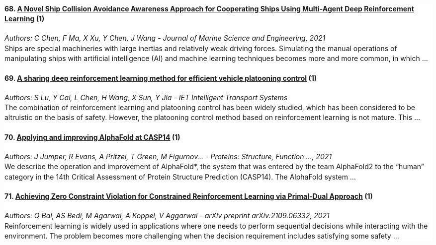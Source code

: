 #### 68. [A Novel Ship Collision Avoidance Awareness Approach for Cooperating Ships Using Multi-Agent Deep Reinforcement Learning](https://scholar.google.com/scholar_url?url=https://www.mdpi.com/2077-1312/9/10/1056/pdf&hl=en&sa=X&d=5896306500772475073&ei=RbZfYeitFKzcsQLo8o2gBg&scisig=AAGBfm0MGEgB-Uw5YFgqov1j4TAXJsltvg&oi=scholaralrt&hist=CWICN9UAAAAJ:7179431164517902851:AAGBfm1FBFMTtCuZByLmSms5k15XoBuIgg&html=&folt=rel) (1)
*Authors: C Chen, F Ma, X Xu, Y Chen, J Wang - Journal of Marine Science and Engineering, 2021* <br>
Ships are special machineries with large inertias and relatively weak driving forces. Simulating the manual operations of manipulating ships with artificial intelligence (AI) and machine learning techniques becomes more and more common, in which …

#### 69. [A sharing deep reinforcement learning method for efficient vehicle platooning control](https://scholar.google.com/scholar_url?url=https://ietresearch.onlinelibrary.wiley.com/doi/abs/10.1049/itr2.12120&hl=en&sa=X&d=7024371438328107460&ei=RbZfYeitFKzcsQLo8o2gBg&scisig=AAGBfm3fLcJkRMUETdvm-CWg_ySC90mx0w&oi=scholaralrt&hist=CWICN9UAAAAJ:7179431164517902851:AAGBfm1FBFMTtCuZByLmSms5k15XoBuIgg&html=&folt=rel) (1)
*Authors: S Lu, Y Cai, L Chen, H Wang, X Sun, Y Jia - IET Intelligent Transport Systems* <br>
The combination of reinforcement learning and platooning control has been widely studied, which has been considered to be altruistic on the basis of safety. However, the platooning control method based on reinforcement learning is not mature. This …

#### 70. [Applying and improving AlphaFold at CASP14](https://scholar.google.co.uk/scholar_url?url=https://onlinelibrary.wiley.com/doi/abs/10.1002/prot.26257&hl=en&sa=X&d=4108606899461145723&ei=RbZfYZ6dLIiKmgGPo4m4Bg&scisig=AAGBfm1qoJM_839uog8eV2LiaPGWrkWEuA&oi=scholaralrt&hist=CWICN9UAAAAJ:18164653477368462597:AAGBfm3zSMxChdLEZqrh49Z5b8_bsTpzKg&html=&folt=art) (1)
*Authors: J Jumper, R Evans, A Pritzel, T Green, M Figurnov… - Proteins: Structure, Function …, 2021* <br>
We describe the operation and improvement of AlphaFold*, the system that was entered by the team AlphaFold2 to the “human” category in the 14th Critical Assessment of Protein Structure Prediction (CASP14). The AlphaFold system …

#### 71. [Achieving Zero Constraint Violation for Constrained Reinforcement Learning via Primal-Dual Approach](https://scholar.google.com/scholar_url?url=https://arxiv.org/pdf/2109.06332&hl=en&sa=X&d=2163344532006807845&ei=RbZfYeHOHY2oywTy66jAAQ&scisig=AAGBfm3Ex3oT1k3vj1FYKfWvWGBRwQE67g&oi=scholaralrt&hist=CWICN9UAAAAJ:12834785135001947598:AAGBfm0i3gDAN3u6ghxZgS1QnPRBrpJocg&html=&folt=rel) (1)
*Authors: Q Bai, AS Bedi, M Agarwal, A Koppel, V Aggarwal - arXiv preprint arXiv:2109.06332, 2021* <br>
Reinforcement learning is widely used in applications where one needs to perform sequential decisions while interacting with the environment. The problem becomes more challenging when the decision requirement includes satisfying some safety …
